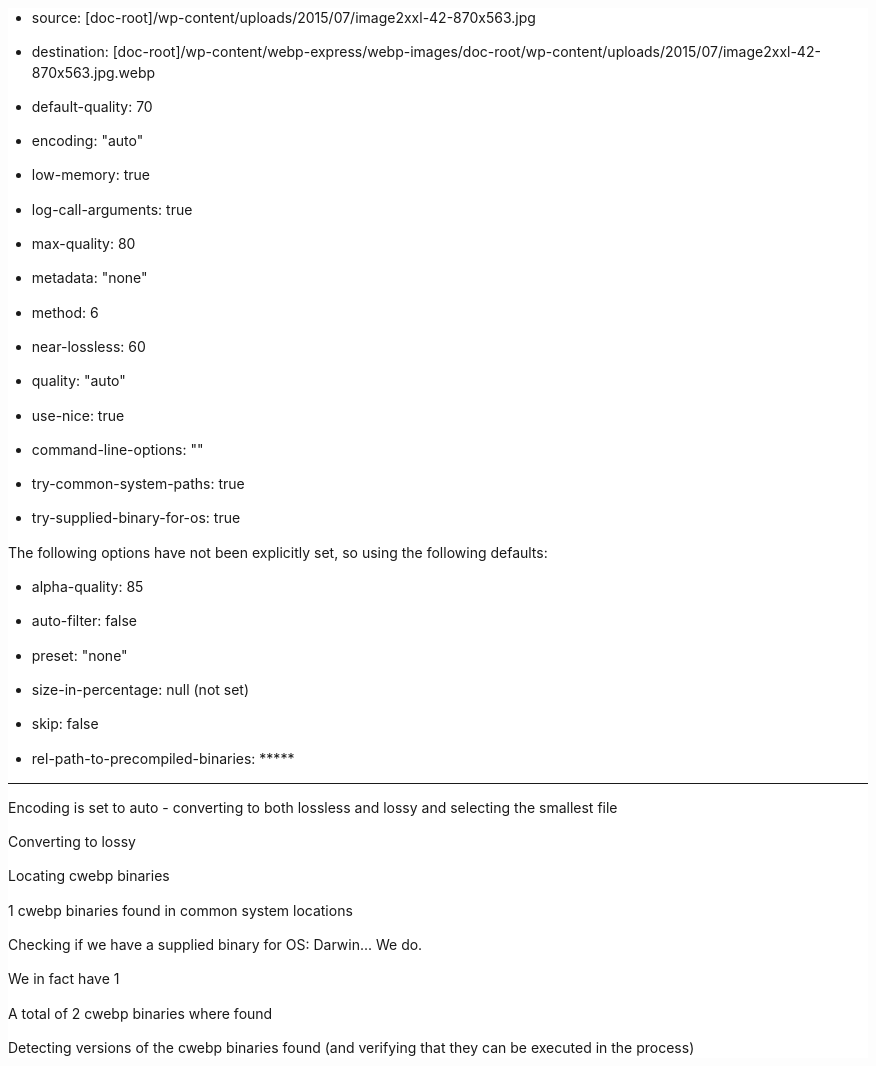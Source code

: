- source: [doc-root]/wp-content/uploads/2015/07/image2xxl-42-870x563.jpg

- destination: [doc-root]/wp-content/webp-express/webp-images/doc-root/wp-content/uploads/2015/07/image2xxl-42-870x563.jpg.webp

- default-quality: 70

- encoding: "auto"

- low-memory: true

- log-call-arguments: true

- max-quality: 80

- metadata: "none"

- method: 6

- near-lossless: 60

- quality: "auto"

- use-nice: true

- command-line-options: ""

- try-common-system-paths: true

- try-supplied-binary-for-os: true


The following options have not been explicitly set, so using the following defaults:

- alpha-quality: 85

- auto-filter: false

- preset: "none"

- size-in-percentage: null (not set)

- skip: false

- rel-path-to-precompiled-binaries: *****

------------


Encoding is set to auto - converting to both lossless and lossy and selecting the smallest file


Converting to lossy

Locating cwebp binaries

1 cwebp binaries found in common system locations

Checking if we have a supplied binary for OS: Darwin... We do.

We in fact have 1

A total of 2 cwebp binaries where found

Detecting versions of the cwebp binaries found (and verifying that they can be executed in the process)
